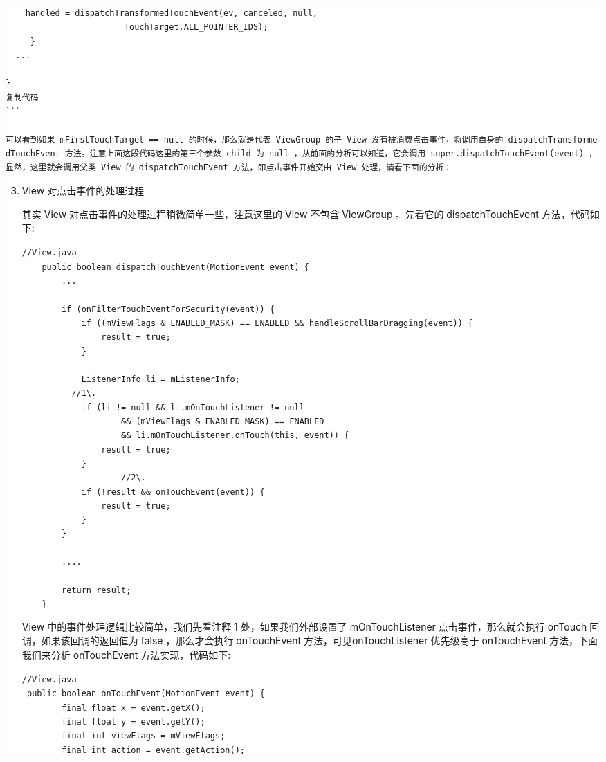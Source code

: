         handled = dispatchTransformedTouchEvent(ev, canceled, null,
                            TouchTarget.ALL_POINTER_IDS);
         }
      ...

    }
    复制代码
    ```

    可以看到如果 mFirstTouchTarget == null 的时候，那么就是代表 ViewGroup 的子 View 没有被消费点击事件，将调用自身的 dispatchTransformedTouchEvent 方法。注意上面这段代码这里的第三个参数 child 为 null ，从前面的分析可以知道，它会调用 super.dispatchTouchEvent(event) ，显然，这里就会调用父类 View 的 dispatchTouchEvent 方法，即点击事件开始交由 View 处理，请看下面的分析：

3.  View 对点击事件的处理过程

    其实 View 对点击事件的处理过程稍微简单一些，注意这里的 View 不包含 ViewGroup 。先看它的 dispatchTouchEvent 方法，代码如下:

    ```
    //View.java
        public boolean dispatchTouchEvent(MotionEvent event) {
            ...

            if (onFilterTouchEventForSecurity(event)) {
                if ((mViewFlags & ENABLED_MASK) == ENABLED && handleScrollBarDragging(event)) {
                    result = true;
                }

                ListenerInfo li = mListenerInfo;
              //1\. 
                if (li != null && li.mOnTouchListener != null
                        && (mViewFlags & ENABLED_MASK) == ENABLED
                        && li.mOnTouchListener.onTouch(this, event)) {
                    result = true;
                }
    					//2\. 
                if (!result && onTouchEvent(event)) {
                    result = true;
                }
            }

            ....

            return result;
        }
    ```

    View 中的事件处理逻辑比较简单，我们先看注释 1 处，如果我们外部设置了 mOnTouchListener 点击事件，那么就会执行 onTouch 回调，如果该回调的返回值为 false ，那么才会执行 onTouchEvent 方法，可见onTouchListener 优先级高于 onTouchEvent 方法，下面我们来分析 onTouchEvent 方法实现，代码如下:

    ```
    //View.java
     public boolean onTouchEvent(MotionEvent event) {
            final float x = event.getX();
            final float y = event.getY();
            final int viewFlags = mViewFlags;
            final int action = event.getAction();
